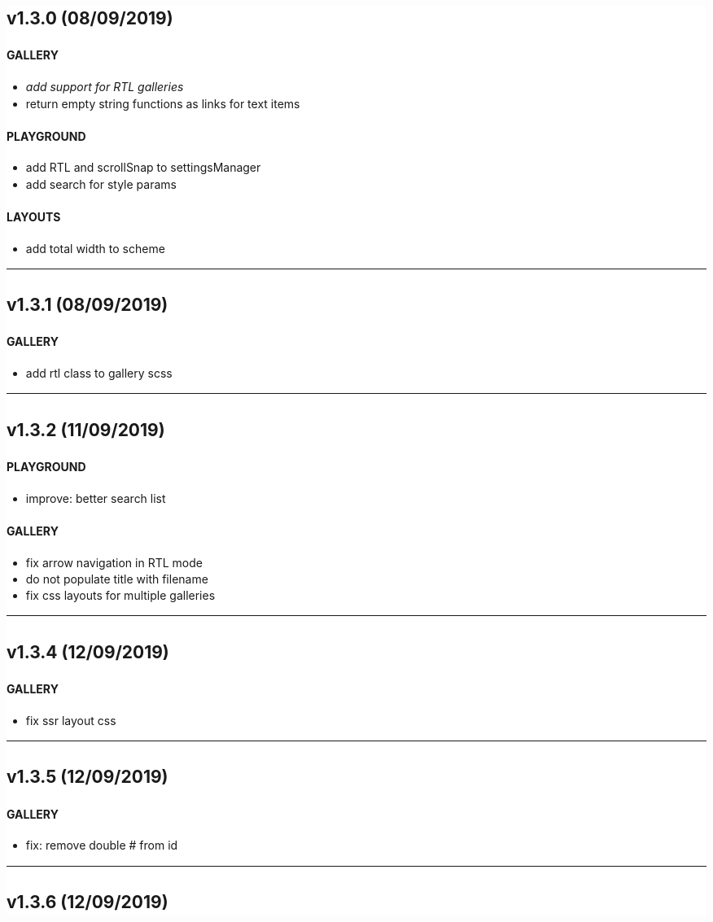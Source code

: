 ## v1.3.0 (08/09/2019)
 
#### GALLERY
 -  *add support for RTL galleries*
 -  return empty string functions as links for text items

#### PLAYGROUND
 -  add RTL and scrollSnap to settingsManager
 -  add search for style params

#### LAYOUTS
 -  add total width to scheme


---
## v1.3.1 (08/09/2019)
 
#### GALLERY
 -  add rtl class to gallery scss


---
## v1.3.2 (11/09/2019)
 
#### PLAYGROUND
 -  improve: better search list

#### GALLERY
 -  fix arrow navigation in RTL mode
 -  do not populate title with filename
 -  fix css layouts for multiple galleries

---
## v1.3.4 (12/09/2019)
 
#### GALLERY
 -  fix ssr layout css

---
## v1.3.5 (12/09/2019)
 
#### GALLERY
 -  fix: remove double # from id


---
## v1.3.6 (12/09/2019)
 